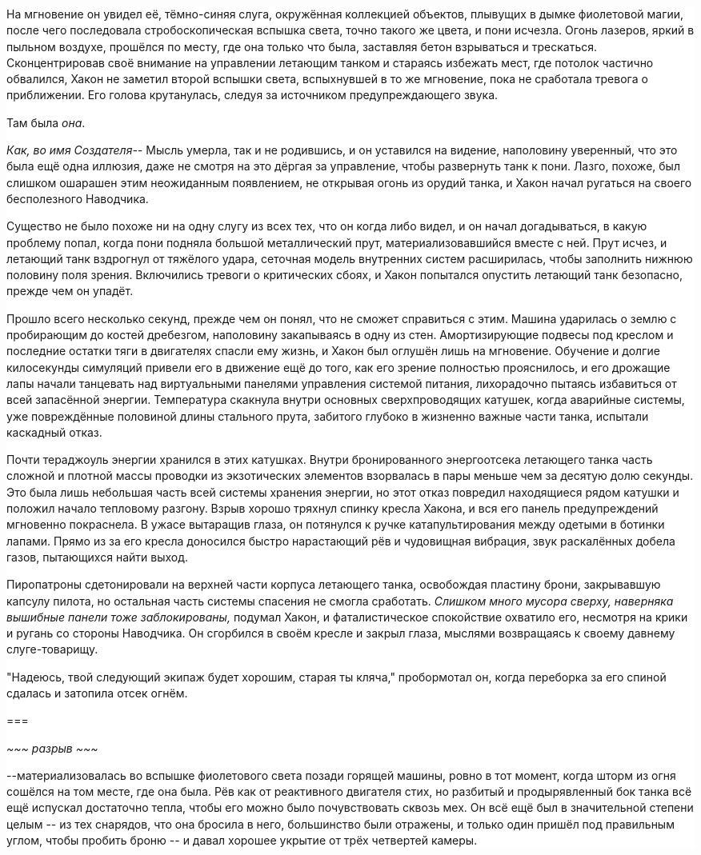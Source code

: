 На мгновение он увидел её, тёмно-синяя слуга, окружённая коллекцией объектов, плывущих в дымке фиолетовой магии, после чего последовала стробоскопическая вспышка света, точно такого же цвета, и пони исчезла. Огонь лазеров, яркий в пыльном воздухе, прошёлся по месту, где она только что была, заставляя бетон взрываться и трескаться. Сконцентрировав своё внимание на управлении летающим танком и стараясь избежать мест, где потолок частично обвалился, Хакон не заметил второй вспышки света, вспыхнувшей в то же мгновение, пока не сработала тревога о приближении. Его голова крутанулась, следуя за источником предупреждающего звука.

Там была *она*.

*Как, во имя Создателя--* Мысль умерла, так и не родившись, и он уставился на видение, наполовину уверенный, что это была ещё одна иллюзия, даже не смотря на это дёргая за управление, чтобы развернуть танк к пони. Лазго, похоже, был слишком ошарашен этим неожиданным появлением, не открывая огонь из орудий танка, и Хакон начал ругаться на своего бесполезного Наводчика.

Существо не было похоже ни на одну слугу из всех тех, что он когда либо видел, и он начал догадываться, в какую проблему попал, когда пони подняла большой металлический прут, материализовавшийся вместе с ней. Прут исчез, и летающий танк вздрогнул от тяжёлого удара, сеточная модель внутренних систем расширилась, чтобы заполнить нижнюю половину поля зрения. Включились тревоги о критических сбоях, и Хакон попытался опустить летающий танк безопасно, прежде чем он упадёт.

Прошло всего несколько секунд, прежде чем он понял, что не сможет справиться с этим. Машина ударилась о землю с пробирающим до костей дребезгом, наполовину закапываясь в одну из стен. Амортизирующие подвесы под креслом и последние остатки тяги в двигателях спасли ему жизнь, и Хакон был оглушён лишь на мгновение. Обучение и долгие килосекунды симуляций привели его в движение ещё до того, как его зрение полностью прояснилось, и его дрожащие лапы начали танцевать над виртуальными панелями управления системой питания, лихорадочно пытаясь избавиться от всей запасённой энергии. Температура скакнула внутри основных сверхпроводящих катушек, когда аварийные системы, уже повреждённые половиной длины стального прута, забитого глубоко в жизненно важные части танка, испытали каскадный отказ.

Почти тераджоуль энергии хранился в этих катушках. Внутри бронированного энергоотсека летающего танка часть сложной и плотной массы проводки из экзотических элементов взорвалась в пары меньше чем за десятую долю секунды. Это была лишь небольшая часть всей системы хранения энергии, но этот отказ повредил находящиеся рядом катушки и положил начало тепловому разгону. Взрыв хорошо тряхнул спинку кресла Хакона, и вся его панель предупреждений мгновенно покраснела. В ужасе вытаращив глаза, он потянулся к ручке катапультирования между одетыми в ботинки лапами. Прямо из за его кресла доносился быстро нарастающий рёв и чудовищная вибрация, звук раскалённых добела газов, пытающихся найти выход.

Пиропатроны сдетонировали на верхней части корпуса летающего танка, освобождая пластину брони, закрывавшую капсулу пилота, но остальная часть системы спасения не смогла сработать. *Слишком много мусора сверху, наверняка вышибные панели тоже заблокированы,* подумал Хакон, и фаталистическое спокойствие охватило его, несмотря на крики и ругань со стороны Наводчика. Он сгорбился в своём кресле и закрыл глаза, мыслями возвращаясь к своему давнему слуге-товарищу.

"Надеюсь, твой следующий экипаж будет хорошим, старая ты кляча," пробормотал он, когда переборка за его спиной сдалась и затопила отсек огнём.

===

*~~~ разрыв ~~~*

--материализовалась во вспышке фиолетового света позади горящей машины, ровно в тот момент, когда шторм из огня сошёлся на том месте, где она была. Рёв как от реактивного двигателя стих, но разбитый и продырявленный бок танка всё ещё испускал достаточно тепла, чтобы его можно было почувствовать сквозь мех. Он всё ещё был в значительной степени целым -- из тех снарядов, что она бросила в него, большинство были отражены, и только один пришёл под правильным углом, чтобы пробить броню -- и давал хорошее укрытие от трёх четвертей камеры.
